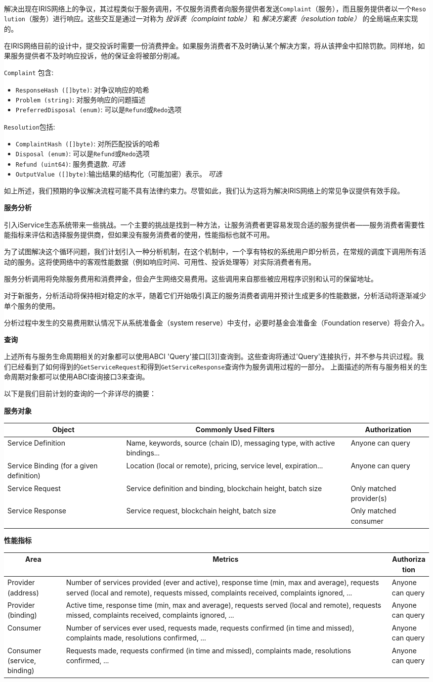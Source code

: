解决出现在IRIS网络上的争议，其过程类似于服务调用，不仅服务消费者向服务提供者发送`Complaint`（服务），而且服务提供者以一个`Resolution`（服务）进行响应。这些交互是通过一对称为 *投诉表（complaint table）* 和 *解决方案表（resolution table）* 的全局端点来实现的。

在IRIS网络目前的设计中，提交投诉时需要一份消费押金。如果服务消费者不及时确认某个解决方案，将从该押金中扣除罚款。同样地，如果服务提供者不及时响应投诉，他的保证金将被部分削减。

`Complaint` 包含:

- `ResponseHash ([]byte)`: 对争议响应的哈希
- `Problem (string)`: 对服务响应的问题描述
- `PreferredDisposal (enum)`: 可以是`Refund`或`Redo`选项

`Resolution`包括:

- `ComplaintHash ([]byte)`: 对所匹配投诉的哈希
- `Disposal (enum)`: 可以是`Refund`或`Redo`选项
- `Refund (uint64)`: 服务费退款. *可选*
- `OutputValue ([]byte)`:输出结果的结构化（可能加密）表示。 *可选*

如上所述，我们预期的争议解决流程可能不具有法律约束力。尽管如此，我们认为这将为解决IRIS网络上的常见争议提供有效手段。

**服务分析**

引入iService生态系统带来一些挑战。一个主要的挑战是找到一种方法，让服务消费者更容易发现合适的服务提供者——服务消费者需要性能指标来评估和选择服务提供商，但如果没有服务消费者的使用，性能指标也就不可用。

为了试图解决这个循环问题，我们计划引入一种分析机制，在这个机制中，一个享有特权的系统用户即分析员，在常规的调度下调用所有活动的服务。这将使网络中的客观性能数据（例如响应时间、可用性、投诉处理等）对实际消费者有用。

服务分析调用将免除服务费用和消费押金，但会产生网络交易费用。这些调用来自那些被应用程序识别和认可的保留地址。

对于新服务，分析活动将保持相对稳定的水平，随着它们开始吸引真正的服务消费者调用并预计生成更多的性能数据，分析活动将逐渐减少单个服务的使用。

分析过程中发生的交易费用默认情况下从系统准备金（system reserve）中支付，必要时基金会准备金（Foundation reserve）将会介入。

**查询**

上述所有与服务生命周期相关的对象都可以使用ABCI 'Query'接口[\[3\]]查询到。这些查询将通过'Query'连接执行，并不参与共识过程。我们已经看到了如何得到的`GetServiceRequest`和得到`GetServiceResponse`查询作为服务调用过程的一部分。
上面描述的所有与服务相关的生命周期对象都可以使用ABCI查询接口3来查询。

以下是我们目前计划的查询的一个非详尽的摘要：

**服务对象**

| Object                                   | Commonly Used Filters                                        | Authorization            |
| ---------------------------------------- | ------------------------------------------------------------ | ------------------------ |
| Service Definition                       | Name, keywords, source (chain ID), messaging type, with active bindings... | Anyone can query         |
| Service Binding (for a given definition) | Location (local or remote), pricing, service level, expiration... | Anyone can query         |
| Service Request                          | Service definition and binding, blockchain height, batch size | Only matched provider(s) |
| Service Response                         | Service request, blockchain height, batch size               | Only matched consumer    |


**性能指标**


| Area                        | Metrics                                                      | Authorization    |
| --------------------------- | ------------------------------------------------------------ | ---------------- |
| Provider (address)          | Number of services provided (ever and active), response time (min, max and average), requests served (local and remote), requests missed, complaints received, complaints ignored, ... | Anyone can query |
| Provider (binding)          | Active time, response time (min, max and average), requests served (local and remote), requests missed, complaints received, complaints ignored, ... | Anyone can query |
| Consumer                    | Number of services ever used, requests made, requests confirmed (in time and missed), complaints made, resolutions confirmed, ... | Anyone can query |
| Consumer (service, binding) | Requests made, requests confirmed (in time and missed), complaints made, resolutions confirmed, ... | Anyone can query |


[1]: https://drive.google.com/file/d/1bI7JIOe-CfJ5fPHKxYlFub2Kg-KCGU6r/view?usp=sharing
[2]: http://ethdocs.org/en/latest/
[3]: https://cosmos.network/whitepaper
[4]: https://polkadot.io/
[5]: https://tendermint.com/docs/
[6]: https://ethermint.zone/
[7]: http://www.freepatentsonline.com/y2017/0236120.html
[8]: https://github.com/cryptape/cita-whitepaper/blob/master/en/technical-whitepaper.md
[9]: https://github.com/hyperledger/burrow
[10]: https://lightning.network/lightning-network-paper.pdf
[11]: https://www.plasma.io/plasma.pdf
[12]: https://github.com/cosmos/ibc/blob/master/README.md
[13]: https://www.amazon.com/SOA-Principles-Service-Thomas-Erl/dp/0132344823
[14]: http://www.cs.toronto.edu/~ranzato/publications/DistBeliefNIPS2012_withAppendix.pdf
[15]: https://medium.com/@tendermint/b5b2c682a292
[16]: https://drive.google.com/file/d/1jtyYtx7t1xy9gxEi2T5lXFNd8xUY7bhJ/view